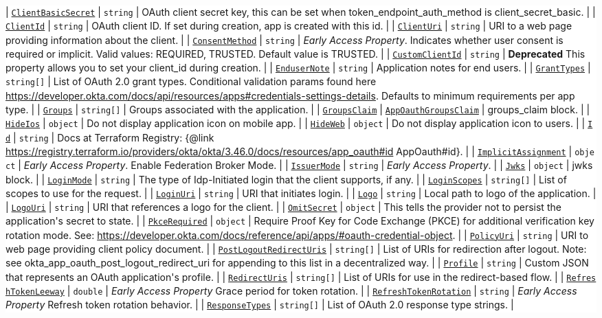 | <code><a href="#@cdktf/provider-okta.appOauth.AppOauthConfig.property.clientBasicSecret">ClientBasicSecret</a></code> | <code>string</code> | OAuth client secret key, this can be set when token_endpoint_auth_method is client_secret_basic. |
| <code><a href="#@cdktf/provider-okta.appOauth.AppOauthConfig.property.clientId">ClientId</a></code> | <code>string</code> | OAuth client ID. If set during creation, app is created with this id. |
| <code><a href="#@cdktf/provider-okta.appOauth.AppOauthConfig.property.clientUri">ClientUri</a></code> | <code>string</code> | URI to a web page providing information about the client. |
| <code><a href="#@cdktf/provider-okta.appOauth.AppOauthConfig.property.consentMethod">ConsentMethod</a></code> | <code>string</code> | *Early Access Property*. Indicates whether user consent is required or implicit. Valid values: REQUIRED, TRUSTED. Default value is TRUSTED. |
| <code><a href="#@cdktf/provider-okta.appOauth.AppOauthConfig.property.customClientId">CustomClientId</a></code> | <code>string</code> | **Deprecated** This property allows you to set your client_id during creation. |
| <code><a href="#@cdktf/provider-okta.appOauth.AppOauthConfig.property.enduserNote">EnduserNote</a></code> | <code>string</code> | Application notes for end users. |
| <code><a href="#@cdktf/provider-okta.appOauth.AppOauthConfig.property.grantTypes">GrantTypes</a></code> | <code>string[]</code> | List of OAuth 2.0 grant types. Conditional validation params found here https://developer.okta.com/docs/api/resources/apps#credentials-settings-details. Defaults to minimum requirements per app type. |
| <code><a href="#@cdktf/provider-okta.appOauth.AppOauthConfig.property.groups">Groups</a></code> | <code>string[]</code> | Groups associated with the application. |
| <code><a href="#@cdktf/provider-okta.appOauth.AppOauthConfig.property.groupsClaim">GroupsClaim</a></code> | <code><a href="#@cdktf/provider-okta.appOauth.AppOauthGroupsClaim">AppOauthGroupsClaim</a></code> | groups_claim block. |
| <code><a href="#@cdktf/provider-okta.appOauth.AppOauthConfig.property.hideIos">HideIos</a></code> | <code>object</code> | Do not display application icon on mobile app. |
| <code><a href="#@cdktf/provider-okta.appOauth.AppOauthConfig.property.hideWeb">HideWeb</a></code> | <code>object</code> | Do not display application icon to users. |
| <code><a href="#@cdktf/provider-okta.appOauth.AppOauthConfig.property.id">Id</a></code> | <code>string</code> | Docs at Terraform Registry: {@link https://registry.terraform.io/providers/okta/okta/3.46.0/docs/resources/app_oauth#id AppOauth#id}. |
| <code><a href="#@cdktf/provider-okta.appOauth.AppOauthConfig.property.implicitAssignment">ImplicitAssignment</a></code> | <code>object</code> | *Early Access Property*. Enable Federation Broker Mode. |
| <code><a href="#@cdktf/provider-okta.appOauth.AppOauthConfig.property.issuerMode">IssuerMode</a></code> | <code>string</code> | *Early Access Property*. |
| <code><a href="#@cdktf/provider-okta.appOauth.AppOauthConfig.property.jwks">Jwks</a></code> | <code>object</code> | jwks block. |
| <code><a href="#@cdktf/provider-okta.appOauth.AppOauthConfig.property.loginMode">LoginMode</a></code> | <code>string</code> | The type of Idp-Initiated login that the client supports, if any. |
| <code><a href="#@cdktf/provider-okta.appOauth.AppOauthConfig.property.loginScopes">LoginScopes</a></code> | <code>string[]</code> | List of scopes to use for the request. |
| <code><a href="#@cdktf/provider-okta.appOauth.AppOauthConfig.property.loginUri">LoginUri</a></code> | <code>string</code> | URI that initiates login. |
| <code><a href="#@cdktf/provider-okta.appOauth.AppOauthConfig.property.logo">Logo</a></code> | <code>string</code> | Local path to logo of the application. |
| <code><a href="#@cdktf/provider-okta.appOauth.AppOauthConfig.property.logoUri">LogoUri</a></code> | <code>string</code> | URI that references a logo for the client. |
| <code><a href="#@cdktf/provider-okta.appOauth.AppOauthConfig.property.omitSecret">OmitSecret</a></code> | <code>object</code> | This tells the provider not to persist the application's secret to state. |
| <code><a href="#@cdktf/provider-okta.appOauth.AppOauthConfig.property.pkceRequired">PkceRequired</a></code> | <code>object</code> | Require Proof Key for Code Exchange (PKCE) for additional verification key rotation mode. See: https://developer.okta.com/docs/reference/api/apps/#oauth-credential-object. |
| <code><a href="#@cdktf/provider-okta.appOauth.AppOauthConfig.property.policyUri">PolicyUri</a></code> | <code>string</code> | URI to web page providing client policy document. |
| <code><a href="#@cdktf/provider-okta.appOauth.AppOauthConfig.property.postLogoutRedirectUris">PostLogoutRedirectUris</a></code> | <code>string[]</code> | List of URIs for redirection after logout. Note: see okta_app_oauth_post_logout_redirect_uri for appending to this list in a decentralized way. |
| <code><a href="#@cdktf/provider-okta.appOauth.AppOauthConfig.property.profile">Profile</a></code> | <code>string</code> | Custom JSON that represents an OAuth application's profile. |
| <code><a href="#@cdktf/provider-okta.appOauth.AppOauthConfig.property.redirectUris">RedirectUris</a></code> | <code>string[]</code> | List of URIs for use in the redirect-based flow. |
| <code><a href="#@cdktf/provider-okta.appOauth.AppOauthConfig.property.refreshTokenLeeway">RefreshTokenLeeway</a></code> | <code>double</code> | *Early Access Property* Grace period for token rotation. |
| <code><a href="#@cdktf/provider-okta.appOauth.AppOauthConfig.property.refreshTokenRotation">RefreshTokenRotation</a></code> | <code>string</code> | *Early Access Property* Refresh token rotation behavior. |
| <code><a href="#@cdktf/provider-okta.appOauth.AppOauthConfig.property.responseTypes">ResponseTypes</a></code> | <code>string[]</code> | List of OAuth 2.0 response type strings. |